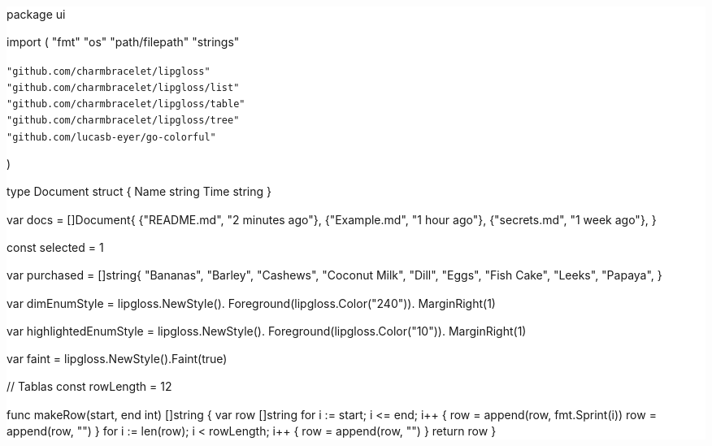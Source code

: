 package ui

import (
	"fmt"
	"os"
	"path/filepath"
	"strings"

	"github.com/charmbracelet/lipgloss"
	"github.com/charmbracelet/lipgloss/list"
	"github.com/charmbracelet/lipgloss/table"
	"github.com/charmbracelet/lipgloss/tree"
	"github.com/lucasb-eyer/go-colorful"
)

type Document struct {
	Name string
	Time string
}

var docs = []Document{
	{"README.md", "2 minutes ago"},
	{"Example.md", "1 hour ago"},
	{"secrets.md", "1 week ago"},
}

const selected = 1

var purchased = []string{
	"Bananas",
	"Barley",
	"Cashews",
	"Coconut Milk",
	"Dill",
	"Eggs",
	"Fish Cake",
	"Leeks",
	"Papaya",
}

var dimEnumStyle = lipgloss.NewStyle().
	Foreground(lipgloss.Color("240")).
	MarginRight(1)

var highlightedEnumStyle = lipgloss.NewStyle().
	Foreground(lipgloss.Color("10")).
	MarginRight(1)

var faint = lipgloss.NewStyle().Faint(true)

// Tablas
const rowLength = 12

func makeRow(start, end int) []string {
	var row []string
	for i := start; i <= end; i++ {
		row = append(row, fmt.Sprint(i))
		row = append(row, "")
	}
	for i := len(row); i < rowLength; i++ {
		row = append(row, "")
	}
	return row
}
